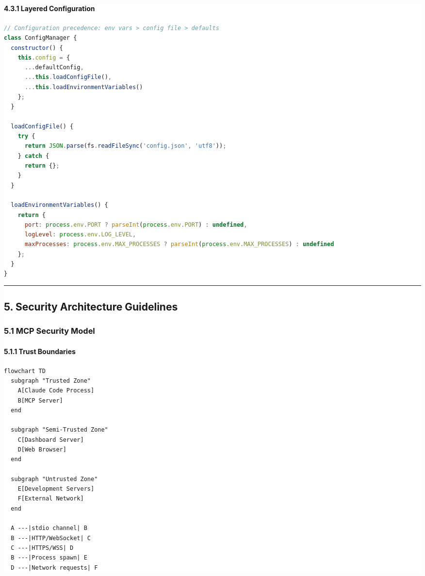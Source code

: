 #### 4.3.1 Layered Configuration
```javascript
// Configuration precedence: env vars > config file > defaults
class ConfigManager {
  constructor() {
    this.config = {
      ...defaultConfig,
      ...this.loadConfigFile(),
      ...this.loadEnvironmentVariables()
    };
  }

  loadConfigFile() {
    try {
      return JSON.parse(fs.readFileSync('config.json', 'utf8'));
    } catch {
      return {};
    }
  }

  loadEnvironmentVariables() {
    return {
      port: process.env.PORT ? parseInt(process.env.PORT) : undefined,
      logLevel: process.env.LOG_LEVEL,
      maxProcesses: process.env.MAX_PROCESSES ? parseInt(process.env.MAX_PROCESSES) : undefined
    };
  }
}
```

---

## 5. Security Architecture Guidelines

### 5.1 MCP Security Model

#### 5.1.1 Trust Boundaries
```mermaid
flowchart TD
  subgraph "Trusted Zone"
    A[Claude Code Process]
    B[MCP Server]
  end
  
  subgraph "Semi-Trusted Zone"
    C[Dashboard Server]
    D[Web Browser]
  end
  
  subgraph "Untrusted Zone"
    E[Development Servers]
    F[External Network]
  end
  
  A ---|stdio channel| B
  B ---|HTTP/WebSocket| C
  C ---|HTTPS/WSS| D
  B ---|Process spawn| E
  D ---|Network requests| F
```
